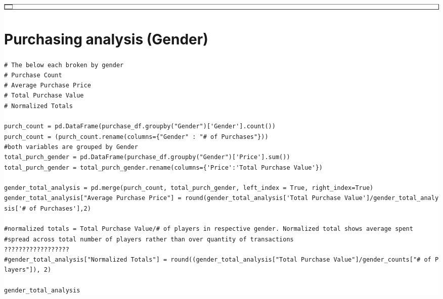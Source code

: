 


<div>
<style>
    .dataframe thead tr:only-child th {
        text-align: right;
    }

    .dataframe thead th {
        text-align: left;
    }

    .dataframe tbody tr th {
        vertical-align: top;
    }
</style>
<table border="1" class="dataframe">
  <thead>
    <tr style="text-align: right;">
      <th></th>
    </tr>
  </thead>
  <tbody>
  </tbody>
</table>
</div>



# Purchasing analysis (Gender)


```
# The below each broken by gender
# Purchase Count
# Average Purchase Price
# Total Purchase Value
# Normalized Totals

purch_count = pd.DataFrame(purchase_df.groupby("Gender")['Gender'].count())
purch_count = (purch_count.rename(columns={"Gender" : "# of Purchases"}))
#both variables are grouped by Gender
total_purch_gender = pd.DataFrame(purchase_df.groupby("Gender")['Price'].sum())
total_purch_gender = total_purch_gender.rename(columns={'Price':'Total Purchase Value'})

gender_total_analysis = pd.merge(purch_count, total_purch_gender, left_index = True, right_index=True)
gender_total_analysis["Average Purchase Price"] = round(gender_total_analysis['Total Purchase Value']/gender_total_analysis['# of Purchases'],2)

#normalized totals = Total Purchase Value/# of players in respective gender. Normalized total shows average spent
#spread across total number of players rather than over quantity of transactions
??????????????????
#gender_total_analysis["Normalized Totals"] = round((gender_total_analysis["Total Purchase Value"]/gender_counts["# of Players"]), 2)

gender_total_analysis
```
